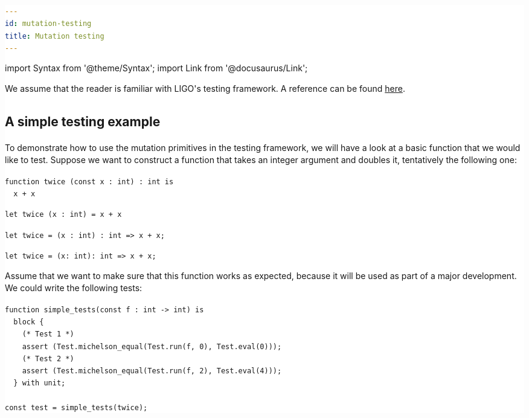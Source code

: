 ```yaml
---
id: mutation-testing
title: Mutation testing
---
```


import Syntax from '@theme/Syntax';
import Link from '@docusaurus/Link';

We assume that the reader is familiar with LIGO's testing framework. A
reference can be found [here](testing.md).

## A simple testing example

To demonstrate how to use the mutation primitives in the testing
framework, we will have a look at a basic function that we would like
to test. Suppose we want to construct a function that takes an integer
argument and doubles it, tentatively the following one:

<Syntax syntax="pascaligo">

```pascaligo test-ligo group=frontpage
function twice (const x : int) : int is
  x + x
```

</Syntax>
<Syntax syntax="cameligo">

```cameligo test-ligo group=frontpage
let twice (x : int) = x + x
```

</Syntax>
<Syntax syntax="reasonligo">

```reasonligo test-ligo group=frontpage
let twice = (x : int) : int => x + x;
```

</Syntax>
<Syntax syntax="jsligo">

```jsligo test-ligo group=frontpage
let twice = (x: int): int => x + x;
```

</Syntax>

Assume that we want to make sure that this function works as expected,
because it will be used as part of a major development. We could write
the following tests:

<Syntax syntax="pascaligo">

```pascaligo test-ligo group=frontpage
function simple_tests(const f : int -> int) is
  block {
    (* Test 1 *)
    assert (Test.michelson_equal(Test.run(f, 0), Test.eval(0)));
    (* Test 2 *)
    assert (Test.michelson_equal(Test.run(f, 2), Test.eval(4)));
  } with unit;

const test = simple_tests(twice);
```
